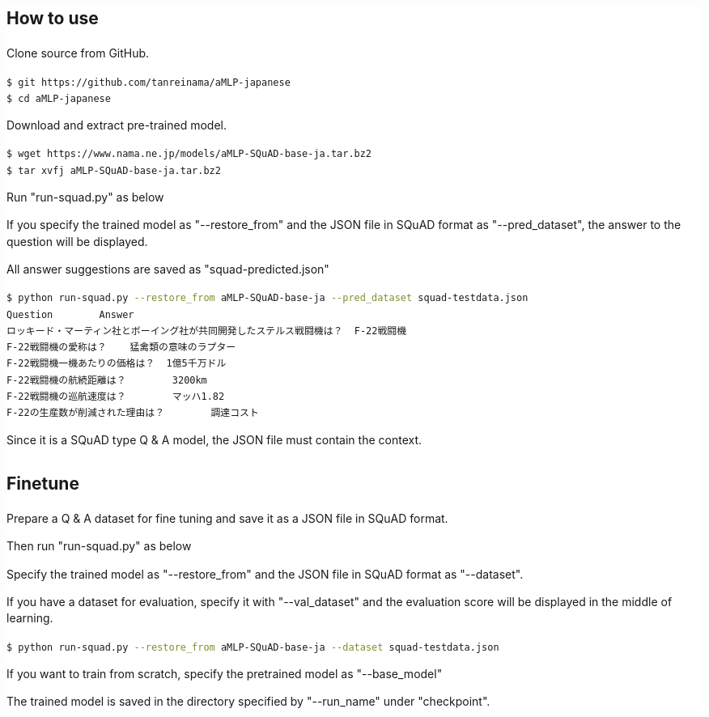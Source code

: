 

## How to use



Clone source from GitHub.

```sh
$ git https://github.com/tanreinama/aMLP-japanese
$ cd aMLP-japanese
```

Download and extract pre-trained model.

```sh
$ wget https://www.nama.ne.jp/models/aMLP-SQuAD-base-ja.tar.bz2
$ tar xvfj aMLP-SQuAD-base-ja.tar.bz2
```

Run "run-squad.py" as below

If you specify the trained model as "--restore_from" and the JSON file in SQuAD format as "--pred_dataset", the answer to the question will be displayed.

All answer suggestions are saved as "squad-predicted.json"

```sh
$ python run-squad.py --restore_from aMLP-SQuAD-base-ja --pred_dataset squad-testdata.json
Question        Answer
ロッキード・マーティン社とボーイング社が共同開発したステルス戦闘機は？  F-22戦闘機
F-22戦闘機の愛称は？    猛禽類の意味のラプター
F-22戦闘機一機あたりの価格は？  1億5千万ドル
F-22戦闘機の航続距離は？        3200km
F-22戦闘機の巡航速度は？        マッハ1.82
F-22の生産数が削減された理由は？        調達コスト
```

Since it is a SQuAD type Q & A model, the JSON file must contain the context.



## Finetune

Prepare a Q & A dataset for fine tuning and save it as a JSON file in SQuAD format.

Then run "run-squad.py" as below

Specify the trained model as "--restore_from" and the JSON file in SQuAD format as "--dataset".

If you have a dataset for evaluation, specify it with "--val_dataset" and the evaluation score will be displayed in the middle of learning.

```sh
$ python run-squad.py --restore_from aMLP-SQuAD-base-ja --dataset squad-testdata.json
```

If you want to train from scratch, specify the pretrained model as "--base_model"

The trained model is saved in the directory specified by "--run_name" under "checkpoint".
